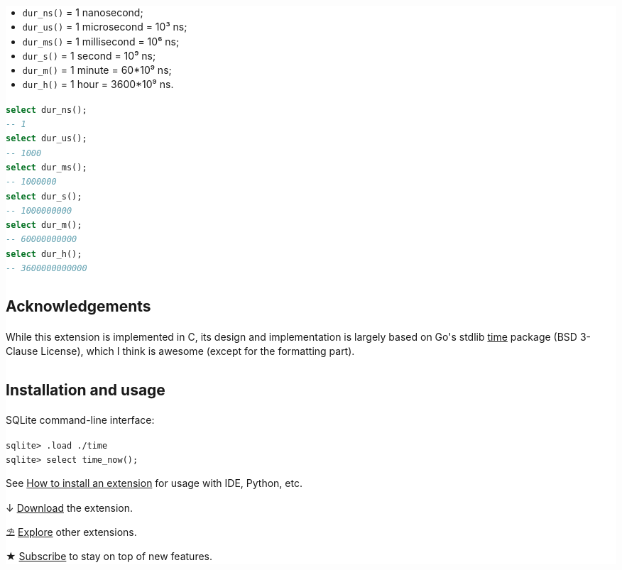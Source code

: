 -   `dur_ns()` = 1 nanosecond;
-   `dur_us()` = 1 microsecond = 10³ ns;
-   `dur_ms()` = 1 millisecond = 10⁶ ns;
-   `dur_s()` = 1 second = 10⁹ ns;
-   `dur_m()` = 1 minute = 60\*10⁹ ns;
-   `dur_h()` = 1 hour = 3600\*10⁹ ns.

```sql
select dur_ns();
-- 1
select dur_us();
-- 1000
select dur_ms();
-- 1000000
select dur_s();
-- 1000000000
select dur_m();
-- 60000000000
select dur_h();
-- 3600000000000
```

## Acknowledgements

While this extension is implemented in C, its design and implementation is largely based on Go's stdlib [time](https://github.com/golang/go/tree/master/src/time) package (BSD 3-Clause License), which I think is awesome (except for the formatting part).

## Installation and usage

SQLite command-line interface:

```
sqlite> .load ./time
sqlite> select time_now();
```

See [How to install an extension](install.md) for usage with IDE, Python, etc.

↓ [Download](https://github.com/nalgeon/sqlean/releases/latest) the extension.

⛱ [Explore](https://github.com/nalgeon/sqlean) other extensions.

★ [Subscribe](https://antonz.org/subscribe/) to stay on top of new features.
